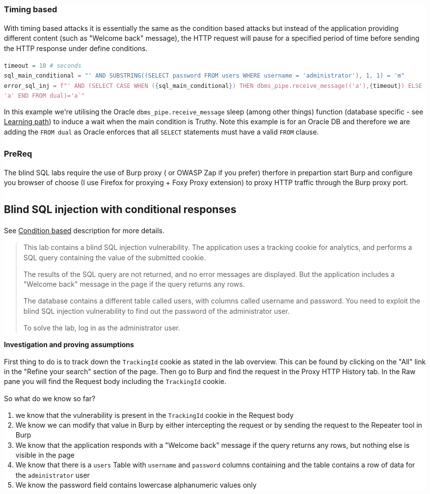 ### Timing based

With timing based attacks it is essentially the same as the condition based attacks but instead of the application providing different content (such as "Welcome back" message), the HTTP request will pause for a specified period of time before sending the HTTP response under define conditions.

```python
timeout = 10 # seconds
sql_main_conditional = "' AND SUBSTRING((SELECT password FROM users WHERE username = 'administrator'), 1, 1) = 'm"
error_sql_inj = f"' AND (SELECT CASE WHEN ({sql_main_conditional}) THEN dbms_pipe.receive_message(('a'),{timeout}) ELSE 'a' END FROM dual)='a`"
```

In this example we're utilising the Oracle `dbms_pipe.receive_message` sleep (among other things) function (database specific - see [Learning path](https://portswigger.net/web-security/sql-injection)) to induce a wait when the main condition is Truthy. Note this example is for an Oracle DB and therefore we are adding the `FROM dual` as Oracle enforces that all `SELECT` statements must have a valid `FROM` clause.

### PreReq

The blind SQL labs require the use of Burp proxy ( or OWASP Zap if you prefer) therfore in prepartion start Burp and configure you browser of choose (I use Firefox for proxying + Foxy Proxy extension) to proxy HTTP traffic through the Burp proxy port.

## Blind SQL injection with conditional responses

See [Condition based](#condition-based) description for more details.

>This lab contains a blind SQL injection vulnerability. The application uses a tracking cookie for analytics, and performs a SQL query containing the value of the submitted cookie.
>
>The results of the SQL query are not returned, and no error messages are displayed. But the application includes a "Welcome back" message in the page if the query returns any rows.
>
>The database contains a different table called users, with columns called username and password. You need to exploit the blind SQL injection vulnerability to find out the password of the administrator user.
>
>To solve the lab, log in as the administrator user.

__Investigation and proving assumptions__

First thing to do is to track down the `TrackingId` cookie as stated in the lab overview. This can be found by clicking on the "All" link in the "Refine your search" section of the page. Then go to Burp and find the request in the Proxy HTTP History tab. In the Raw pane you will find the Request body including the `TrackingId` cookie.

So what do we know so far?

1. we know that the vulnerability is present in the `TrackingId` cookie in the Request body
1. We know we can modify that value in Burp by either intercepting the request or by sending the request to the Repeater tool in Burp
1. We know that the application responds with a "Welcome back" message if the query returns any rows, but nothing else is visible in the page
1. We know that there is a `users` Table with `username` and `password` columns containing and the table contains a row of data for the `administrator` user
1. We know the password field contains lowercase alphanumeric values only
